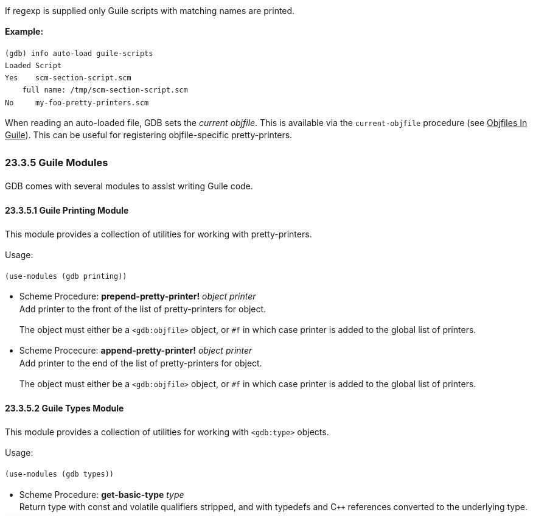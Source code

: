    If regexp is supplied only Guile scripts with matching names are printed.

   **Example:**

   ```gdb
   (gdb) info auto-load guile-scripts
   Loaded Script
   Yes    scm-section-script.scm
       full name: /tmp/scm-section-script.scm
   No     my-foo-pretty-printers.scm
   ```

When reading an auto-loaded file, GDB sets the *current objfile*. This is 
available via the `current-objfile` procedure (see [Objfiles In Guile](Objfiles-In-Guile.html#Objfiles-In-Guile)).
This can be useful for registering objfile-specific pretty-printers.


### 23.3.5 Guile Modules

GDB comes with several modules to assist writing Guile code.


#### 23.3.5.1 Guile Printing Module

This module provides a collection of utilities for working with pretty-printers.

Usage:

```gdb
(use-modules (gdb printing))
```

-  Scheme Procedure: **prepend-pretty-printer!** *object printer*  
   Add printer to the front of the list of pretty-printers for object.

   The object must either be a `<gdb:objfile>` object, or `#f` in which case 
   printer is added to the global list of printers.

-  Scheme Procecure: **append-pretty-printer!** *object printer*  
   Add printer to the end of the list of pretty-printers for object.

   The object must either be a `<gdb:objfile>` object, or `#f` in which case 
   printer is added to the global list of printers.


#### 23.3.5.2 Guile Types Module

This module provides a collection of utilities for working with `<gdb:type>` 
objects.

Usage:

```gdb
(use-modules (gdb types))
```

-  Scheme Procedure: **get-basic-type** *type*  
   Return type with const and volatile qualifiers stripped, and with typedefs and 
   C`++` references converted to the underlying type.
